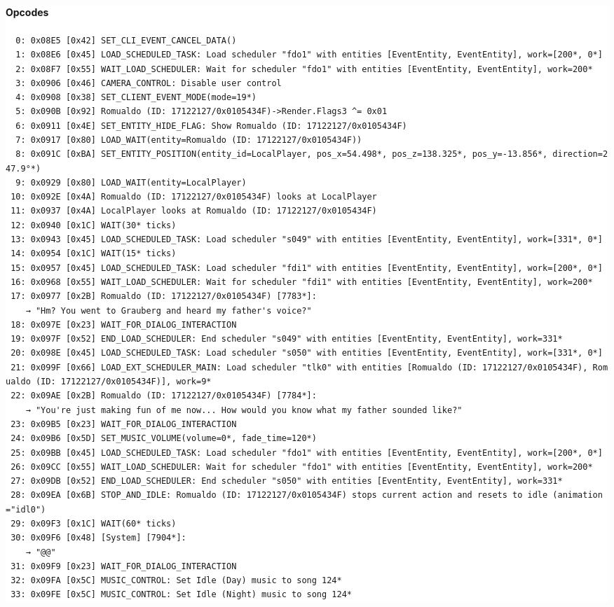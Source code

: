 #### Opcodes

```
  0: 0x08E5 [0x42] SET_CLI_EVENT_CANCEL_DATA()
  1: 0x08E6 [0x45] LOAD_SCHEDULED_TASK: Load scheduler "fdo1" with entities [EventEntity, EventEntity], work=[200*, 0*]
  2: 0x08F7 [0x55] WAIT_LOAD_SCHEDULER: Wait for scheduler "fdo1" with entities [EventEntity, EventEntity], work=200*
  3: 0x0906 [0x46] CAMERA_CONTROL: Disable user control
  4: 0x0908 [0x38] SET_CLIENT_EVENT_MODE(mode=19*)
  5: 0x090B [0x92] Romualdo (ID: 17122127/0x0105434F)->Render.Flags3 ^= 0x01
  6: 0x0911 [0x4E] SET_ENTITY_HIDE_FLAG: Show Romualdo (ID: 17122127/0x0105434F)
  7: 0x0917 [0x80] LOAD_WAIT(entity=Romualdo (ID: 17122127/0x0105434F))
  8: 0x091C [0xBA] SET_ENTITY_POSITION(entity_id=LocalPlayer, pos_x=54.498*, pos_z=138.325*, pos_y=-13.856*, direction=247.9°*)
  9: 0x0929 [0x80] LOAD_WAIT(entity=LocalPlayer)
 10: 0x092E [0x4A] Romualdo (ID: 17122127/0x0105434F) looks at LocalPlayer
 11: 0x0937 [0x4A] LocalPlayer looks at Romualdo (ID: 17122127/0x0105434F)
 12: 0x0940 [0x1C] WAIT(30* ticks)
 13: 0x0943 [0x45] LOAD_SCHEDULED_TASK: Load scheduler "s049" with entities [EventEntity, EventEntity], work=[331*, 0*]
 14: 0x0954 [0x1C] WAIT(15* ticks)
 15: 0x0957 [0x45] LOAD_SCHEDULED_TASK: Load scheduler "fdi1" with entities [EventEntity, EventEntity], work=[200*, 0*]
 16: 0x0968 [0x55] WAIT_LOAD_SCHEDULER: Wait for scheduler "fdi1" with entities [EventEntity, EventEntity], work=200*
 17: 0x0977 [0x2B] Romualdo (ID: 17122127/0x0105434F) [7783*]:
    → "Hm? You went to Grauberg and heard my father's voice?"
 18: 0x097E [0x23] WAIT_FOR_DIALOG_INTERACTION
 19: 0x097F [0x52] END_LOAD_SCHEDULER: End scheduler "s049" with entities [EventEntity, EventEntity], work=331*
 20: 0x098E [0x45] LOAD_SCHEDULED_TASK: Load scheduler "s050" with entities [EventEntity, EventEntity], work=[331*, 0*]
 21: 0x099F [0x66] LOAD_EXT_SCHEDULER_MAIN: Load scheduler "tlk0" with entities [Romualdo (ID: 17122127/0x0105434F), Romualdo (ID: 17122127/0x0105434F)], work=9*
 22: 0x09AE [0x2B] Romualdo (ID: 17122127/0x0105434F) [7784*]:
    → "You're just making fun of me now... How would you know what my father sounded like?"
 23: 0x09B5 [0x23] WAIT_FOR_DIALOG_INTERACTION
 24: 0x09B6 [0x5D] SET_MUSIC_VOLUME(volume=0*, fade_time=120*)
 25: 0x09BB [0x45] LOAD_SCHEDULED_TASK: Load scheduler "fdo1" with entities [EventEntity, EventEntity], work=[200*, 0*]
 26: 0x09CC [0x55] WAIT_LOAD_SCHEDULER: Wait for scheduler "fdo1" with entities [EventEntity, EventEntity], work=200*
 27: 0x09DB [0x52] END_LOAD_SCHEDULER: End scheduler "s050" with entities [EventEntity, EventEntity], work=331*
 28: 0x09EA [0x6B] STOP_AND_IDLE: Romualdo (ID: 17122127/0x0105434F) stops current action and resets to idle (animation="idl0")
 29: 0x09F3 [0x1C] WAIT(60* ticks)
 30: 0x09F6 [0x48] [System] [7904*]:
    → "@@"
 31: 0x09F9 [0x23] WAIT_FOR_DIALOG_INTERACTION
 32: 0x09FA [0x5C] MUSIC_CONTROL: Set Idle (Day) music to song 124*
 33: 0x09FE [0x5C] MUSIC_CONTROL: Set Idle (Night) music to song 124*
